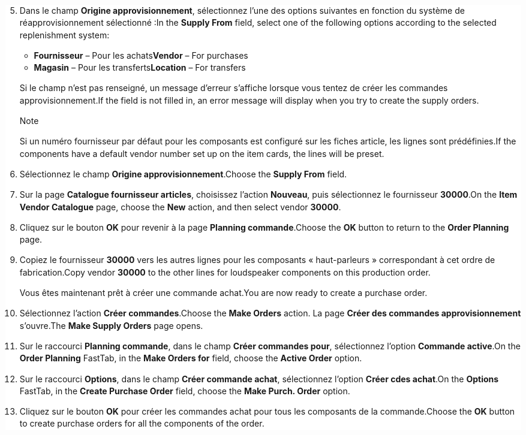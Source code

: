 5.  <span data-ttu-id="e0f0b-167">Dans le champ **Origine approvisionnement**, sélectionnez l’une des options suivantes en fonction du système de réapprovisionnement sélectionné :</span><span class="sxs-lookup"><span data-stu-id="e0f0b-167">In the **Supply From** field, select one of the following options according to the selected replenishment system:</span></span>  

    -   <span data-ttu-id="e0f0b-168">**Fournisseur** – Pour les achats</span><span class="sxs-lookup"><span data-stu-id="e0f0b-168">**Vendor** – For purchases</span></span>  
    -   <span data-ttu-id="e0f0b-169">**Magasin** – Pour les transferts</span><span class="sxs-lookup"><span data-stu-id="e0f0b-169">**Location** – For transfers</span></span>  

     <span data-ttu-id="e0f0b-170">Si le champ n’est pas renseigné, un message d’erreur s’affiche lorsque vous tentez de créer les commandes approvisionnement.</span><span class="sxs-lookup"><span data-stu-id="e0f0b-170">If the field is not filled in, an error message will display when you try to create the supply orders.</span></span>  

    > [!NOTE]  
    >  <span data-ttu-id="e0f0b-171">Si un numéro fournisseur par défaut pour les composants est configuré sur les fiches article, les lignes sont prédéfinies.</span><span class="sxs-lookup"><span data-stu-id="e0f0b-171">If the components have a default vendor number set up on the item cards, the lines will be preset.</span></span>  

6.  <span data-ttu-id="e0f0b-172">Sélectionnez le champ **Origine approvisionnement**.</span><span class="sxs-lookup"><span data-stu-id="e0f0b-172">Choose the **Supply From**  field.</span></span>  
7.  <span data-ttu-id="e0f0b-173">Sur la page **Catalogue fournisseur articles**, choisissez l’action **Nouveau**, puis sélectionnez le fournisseur **30000**.</span><span class="sxs-lookup"><span data-stu-id="e0f0b-173">On the **Item Vendor Catalogue** page, choose the **New** action, and then select vendor **30000**.</span></span>  
8.  <span data-ttu-id="e0f0b-174">Cliquez sur le bouton **OK** pour revenir à la page **Planning commande**.</span><span class="sxs-lookup"><span data-stu-id="e0f0b-174">Choose the **OK** button to return to the **Order Planning** page.</span></span>  
9. <span data-ttu-id="e0f0b-175">Copiez le fournisseur **30000** vers les autres lignes pour les composants « haut-parleurs » correspondant à cet ordre de fabrication.</span><span class="sxs-lookup"><span data-stu-id="e0f0b-175">Copy vendor **30000** to the other lines for loudspeaker components on this production order.</span></span>  

     <span data-ttu-id="e0f0b-176">Vous êtes maintenant prêt à créer une commande achat.</span><span class="sxs-lookup"><span data-stu-id="e0f0b-176">You are now ready to create a purchase order.</span></span>  

10. <span data-ttu-id="e0f0b-177">Sélectionnez l’action **Créer commandes**.</span><span class="sxs-lookup"><span data-stu-id="e0f0b-177">Choose the **Make Orders** action.</span></span> <span data-ttu-id="e0f0b-178">La page **Créer des commandes approvisionnement** s’ouvre.</span><span class="sxs-lookup"><span data-stu-id="e0f0b-178">The **Make Supply Orders** page opens.</span></span>  
11. <span data-ttu-id="e0f0b-179">Sur le raccourci **Planning commande**, dans le champ **Créer commandes pour**, sélectionnez l’option **Commande active**.</span><span class="sxs-lookup"><span data-stu-id="e0f0b-179">On the **Order Planning** FastTab, in the **Make Orders for** field, choose the **Active Order** option.</span></span>  
12. <span data-ttu-id="e0f0b-180">Sur le raccourci **Options**, dans le champ **Créer commande achat**, sélectionnez l’option **Créer cdes achat**.</span><span class="sxs-lookup"><span data-stu-id="e0f0b-180">On the **Options** FastTab, in the **Create Purchase Order** field, choose the **Make Purch. Order** option.</span></span>  
13. <span data-ttu-id="e0f0b-181">Cliquez sur le bouton **OK** pour créer les commandes achat pour tous les composants de la commande.</span><span class="sxs-lookup"><span data-stu-id="e0f0b-181">Choose the **OK** button to create purchase orders for all the components of the order.</span></span>  
